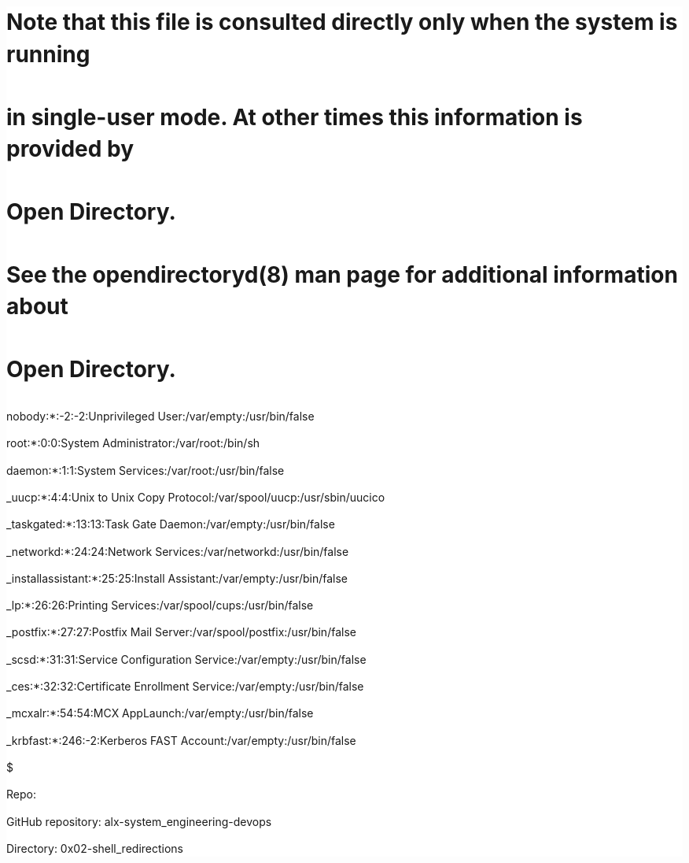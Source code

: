 #

# Note that this file is consulted directly only when the system is running

# in single-user mode. At other times this information is provided by

# Open Directory.

#

# See the opendirectoryd(8) man page for additional information about

# Open Directory.

##

nobody:*:-2:-2:Unprivileged User:/var/empty:/usr/bin/false

root:*:0:0:System Administrator:/var/root:/bin/sh

daemon:*:1:1:System Services:/var/root:/usr/bin/false

_uucp:*:4:4:Unix to Unix Copy Protocol:/var/spool/uucp:/usr/sbin/uucico

_taskgated:*:13:13:Task Gate Daemon:/var/empty:/usr/bin/false

_networkd:*:24:24:Network Services:/var/networkd:/usr/bin/false

_installassistant:*:25:25:Install Assistant:/var/empty:/usr/bin/false

_lp:*:26:26:Printing Services:/var/spool/cups:/usr/bin/false

_postfix:*:27:27:Postfix Mail Server:/var/spool/postfix:/usr/bin/false

_scsd:*:31:31:Service Configuration Service:/var/empty:/usr/bin/false

_ces:*:32:32:Certificate Enrollment Service:/var/empty:/usr/bin/false

_mcxalr:*:54:54:MCX AppLaunch:/var/empty:/usr/bin/false

_krbfast:*:246:-2:Kerberos FAST Account:/var/empty:/usr/bin/false

$

Repo:



GitHub repository: alx-system_engineering-devops

Directory: 0x02-shell_redirections
